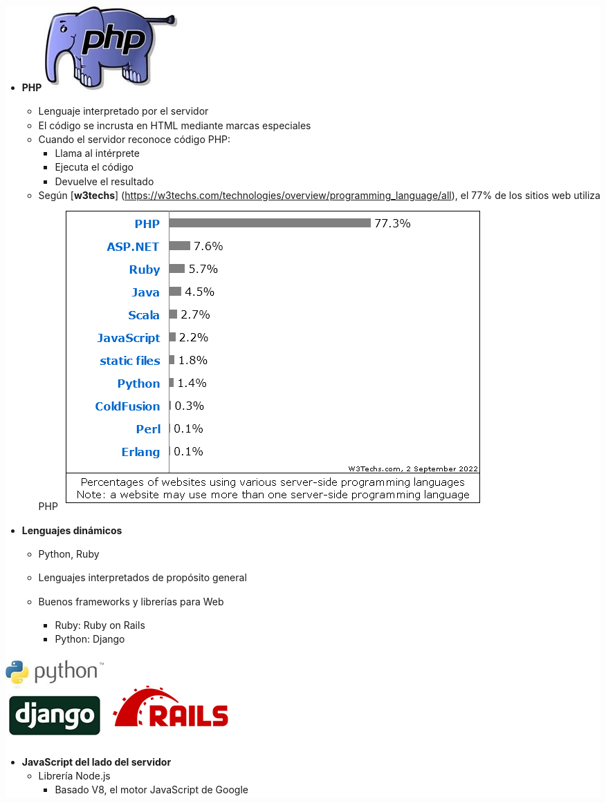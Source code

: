 *  __PHP__  ![imagen php](img/php.png)
    * Lenguaje interpretado por el servidor
    * El código se incrusta en HTML mediante  marcas especiales
    * Cuando el servidor reconoce código  PHP:
        * Llama al intérprete
        * Ejecuta el código
        * Devuelve el resultado
    * Según [__w3techs__]  (https://w3techs.com/technologies/overview/programming_language/all), el 77% de los sitios web utiliza PHP
![imagen estadistica](img/estadistica.png)

* __Lenguajes dinámicos__
    * Python, Ruby
    
    * Lenguajes interpretados de propósito general
    * Buenos frameworks y librerías para Web
        * Ruby: Ruby on Rails
        * Python: Django
  
![imagen lenguaje](img/python.png) ![imagen lenguajes](img/rails.png) 
* __JavaScript del lado del servidor__
    * Librería Node.js
        * Basado V8, el motor JavaScript de Google